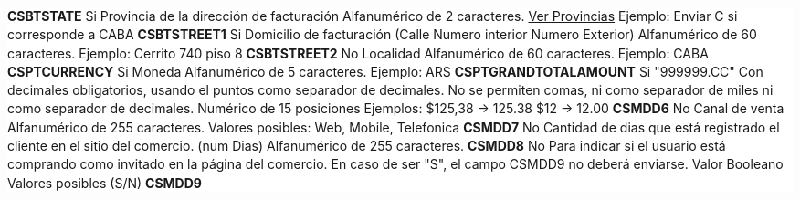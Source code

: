   <tr>
    <td><b>CSBTSTATE</b></td>
    <td>Si</td>
    <td>Provincia de la dirección de facturación</td>
    <td>Alfanumérico de 2 caracteres.</td>
    <td><a href="#tablareferencia">Ver Provincias</a>
Ejemplo: Enviar C si corresponde a CABA</td>
  </tr>
  <tr>
    <td><b>CSBTSTREET1</b></td>
    <td>Si</td>
    <td>Domicilio de facturación (Calle Numero interior Numero Exterior)</td>
    <td>Alfanumérico de 60 caracteres.</td>
    <td>Ejemplo: Cerrito 740 piso 8</td>
  </tr>
  <tr>
    <td><b>CSBTSTREET2</b></td>
    <td>No</td>
    <td>Localidad</td>
    <td>Alfanumérico de 60 caracteres.</td>
    <td>Ejemplo: CABA</td>
  </tr>
  <tr>
    <td><b>CSPTCURRENCY</b></td>
    <td>Si</td>
    <td>Moneda</td>
    <td>Alfanumérico de 5 caracteres.</td>
    <td>Ejemplo: ARS</td>
  </tr>
  <tr>
    <td><b>CSPTGRANDTOTALAMOUNT</b></td>
    <td>Si</td>
    <td>"999999.CC"
Con decimales obligatorios, usando el puntos como separador de decimales. No se permiten comas, ni como separador de miles ni como separador de decimales.</td>
    <td>Numérico de 15 posiciones</td>
    <td>Ejemplos:
$125,38 -> 125.38
$12 -> 12.00</td>
  </tr>
  <tr>
    <td><b>CSMDD6</b></td>
    <td>No</td>
    <td>Canal de venta</td>
    <td>Alfanumérico de 255 caracteres.</td>
    <td>Valores posibles: Web, Mobile, Telefonica</td>
  </tr>
  <tr>
    <td><b>CSMDD7</b></td>
    <td>No</td>
    <td>Cantidad de dias que está registrado el cliente en el sitio del comercio. (num Dias)</td>
    <td>Alfanumérico de 255 caracteres.</td>
    <td></td>
  </tr>
  <tr>
    <td><b>CSMDD8</b></td>
    <td>No</td>
    <td>Para indicar si el usuario está comprando como invitado en la página del comercio. En caso de ser "S", el campo CSMDD9 no deberá enviarse.</td>
    <td>Valor Booleano</td>
    <td>Valores posibles (S/N)</td>
  </tr>
  <tr>
    <td><b>CSMDD9</b></td>
